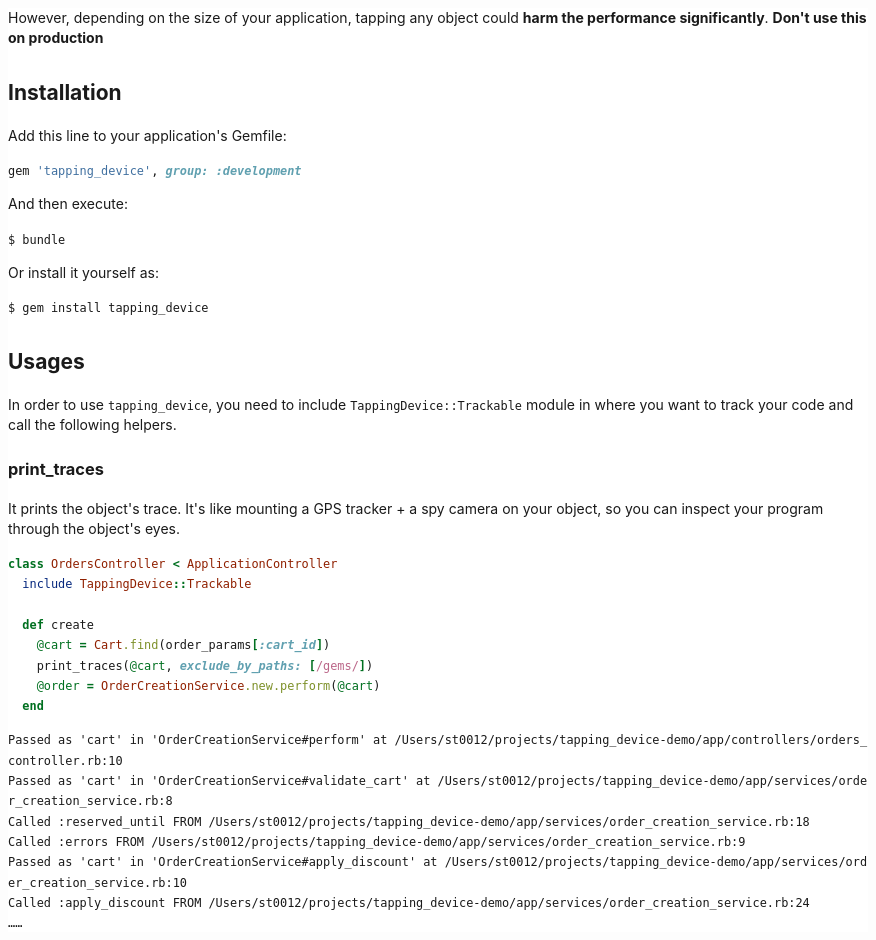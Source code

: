 However, depending on the size of your application, tapping any object could **harm the performance significantly**. **Don't use this on production**

## Installation
Add this line to your application's Gemfile:

```ruby
gem 'tapping_device', group: :development
```

And then execute:

```
$ bundle
```

Or install it yourself as:

```
$ gem install tapping_device
```

## Usages
In order to use `tapping_device`, you need to include `TappingDevice::Trackable` module in where you want to track your code and call the following helpers.

### print_traces

It prints the object's trace. It's like mounting a GPS tracker + a spy camera on your object, so you can inspect your program through the object's eyes.

```ruby
class OrdersController < ApplicationController
  include TappingDevice::Trackable

  def create
    @cart = Cart.find(order_params[:cart_id])
    print_traces(@cart, exclude_by_paths: [/gems/])
    @order = OrderCreationService.new.perform(@cart)
  end
```

```
Passed as 'cart' in 'OrderCreationService#perform' at /Users/st0012/projects/tapping_device-demo/app/controllers/orders_controller.rb:10
Passed as 'cart' in 'OrderCreationService#validate_cart' at /Users/st0012/projects/tapping_device-demo/app/services/order_creation_service.rb:8
Called :reserved_until FROM /Users/st0012/projects/tapping_device-demo/app/services/order_creation_service.rb:18
Called :errors FROM /Users/st0012/projects/tapping_device-demo/app/services/order_creation_service.rb:9
Passed as 'cart' in 'OrderCreationService#apply_discount' at /Users/st0012/projects/tapping_device-demo/app/services/order_creation_service.rb:10
Called :apply_discount FROM /Users/st0012/projects/tapping_device-demo/app/services/order_creation_service.rb:24
……
```
